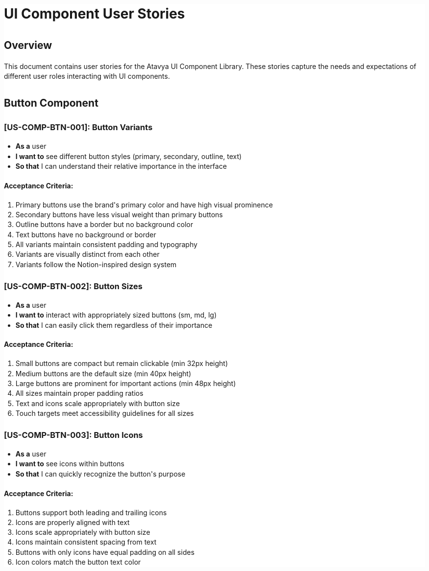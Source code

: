 # UI Component User Stories

## Overview

This document contains user stories for the Atavya UI Component Library. These stories capture the needs and expectations of different user roles interacting with UI components.

## Button Component

### [US-COMP-BTN-001]: Button Variants
- **As a** user
- **I want to** see different button styles (primary, secondary, outline, text)
- **So that** I can understand their relative importance in the interface

#### Acceptance Criteria:
1. Primary buttons use the brand's primary color and have high visual prominence
2. Secondary buttons have less visual weight than primary buttons
3. Outline buttons have a border but no background color
4. Text buttons have no background or border
5. All variants maintain consistent padding and typography
6. Variants are visually distinct from each other
7. Variants follow the Notion-inspired design system

### [US-COMP-BTN-002]: Button Sizes
- **As a** user
- **I want to** interact with appropriately sized buttons (sm, md, lg)
- **So that** I can easily click them regardless of their importance

#### Acceptance Criteria:
1. Small buttons are compact but remain clickable (min 32px height)
2. Medium buttons are the default size (min 40px height)
3. Large buttons are prominent for important actions (min 48px height)
4. All sizes maintain proper padding ratios
5. Text and icons scale appropriately with button size
6. Touch targets meet accessibility guidelines for all sizes

### [US-COMP-BTN-003]: Button Icons
- **As a** user
- **I want to** see icons within buttons
- **So that** I can quickly recognize the button's purpose

#### Acceptance Criteria:
1. Buttons support both leading and trailing icons
2. Icons are properly aligned with text
3. Icons scale appropriately with button size
4. Icons maintain consistent spacing from text
5. Buttons with only icons have equal padding on all sides
6. Icon colors match the button text color

